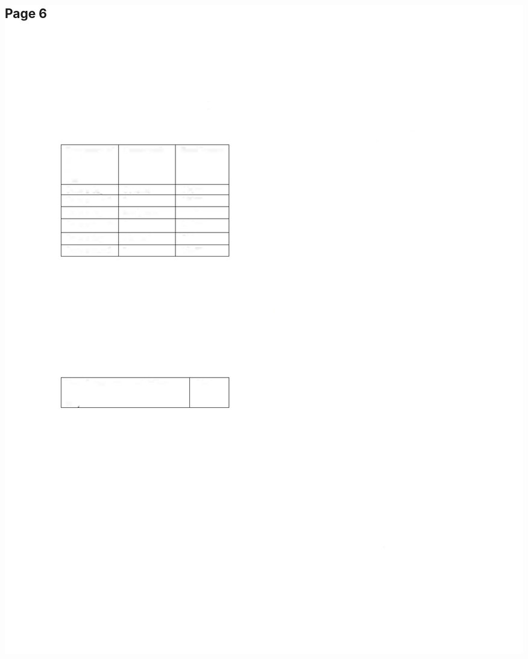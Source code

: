
## Page 6

![TheAdderallEpidemicAProposedCyclicRelations_6_41](Generated/images/TheAdderallEpidemicAProposedCyclicRelations_6_41.png)
